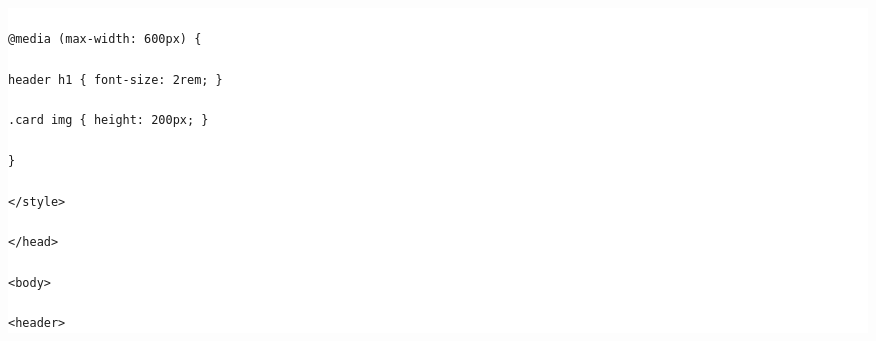                                                                                                                                                                                                                                                                                                                                                                                                                                                                                                                                                                                                                                                                                                               @media (max-width: 600px) {
                                                                                                                                                                                                                                                                                                                                                                                                                                                                                                                                                                                                                                                                                                                    header h1 { font-size: 2rem; }
                                                                                                                                                                                                                                                                                                                                                                                                                                                                                                                                                                                                                                                                                                                          .card img { height: 200px; }
                                                                                                                                                                                                                                                                                                                                                                                                                                                                                                                                                                                                                                                                                                                              }
                                                                                                                                                                                                                                                                                                                                                                                                                                                                                                                                                                                                                                                                                                                                </style>
                                                                                                                                                                                                                                                                                                                                                                                                                                                                                                                                                                                                                                                                                                                                </head>
                                                                                                                                                                                                                                                                                                                                                                                                                                                                                                                                                                                                                                                                                                                                <body>
                                                                                                                                                                                                                                                                                                                                                                                                                                                                                                                                                                                                                                                                                                                                  <header>